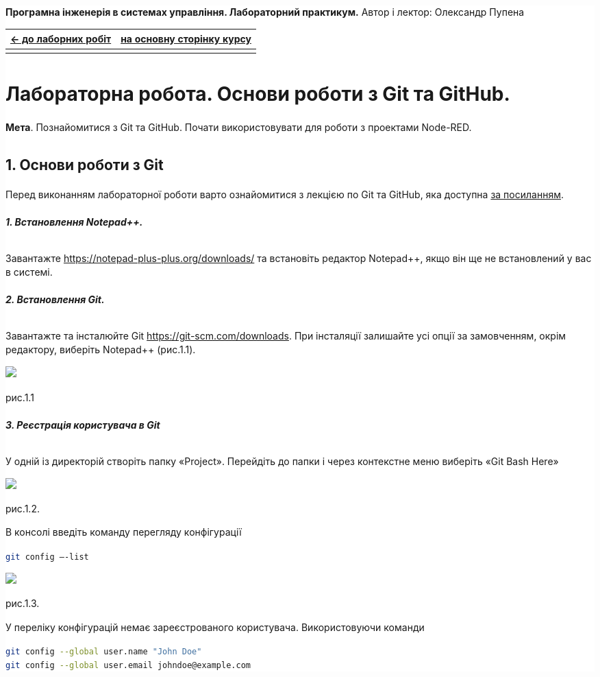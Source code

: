 **Програмна інженерія в системах управління. Лабораторний практикум.** Автор і лектор: Олександр Пупена 

| [<- до лаборних робіт](README.md) | [на основну сторінку курсу](../README.md) |
| --------------------------------- | ----------------------------------------- |
|                                   |                                           |

# Лабораторна робота. Основи роботи з Git та GitHub.

**Мета**. Познайомитися з Git та GitHub. Почати використовувати для роботи з проектами Node-RED.

## 1. Основи роботи з Git

Перед виконанням лабораторної роботи варто ознайомитися з лекцією по Git та GitHub, яка доступна [за посиланням](https://drive.google.com/open?id=1WgLFaHt1Z9de_k_JkmdmFXZXW-UNPl3s).

###### **1. Встановлення Notepad++.**

Завантажте <https://notepad-plus-plus.org/downloads/> та встановіть редактор Notepad++, якщо він ще не встановлений у вас в системі.

###### **2. Встановлення Git.**

Завантажте та інсталюйте Git <https://git-scm.com/downloads>. При інсталяції залишайте усі опції за замовченням, окрім редактору, виберіть Notepad++ (рис.1.1).

![](GitMedia/1_1.png)

рис.1.1

###### **3. Реєстрація користувача в Git**

У одній із директорій створіть папку «Project». Перейдіть до папки і через контекстне меню виберіть «Git Bash Here»

![](GitMedia/1_2.png)

рис.1.2.

В консолі введіть команду перегляду конфігурації

```bash
git config –-list
```

![](GitMedia/1_3.png)

рис.1.3.

У переліку конфігурацій немає зареєстрованого користувача. Використовуючи команди

```bash
git config --global user.name "John Doe"
git config --global user.email johndoe@example.com
```
